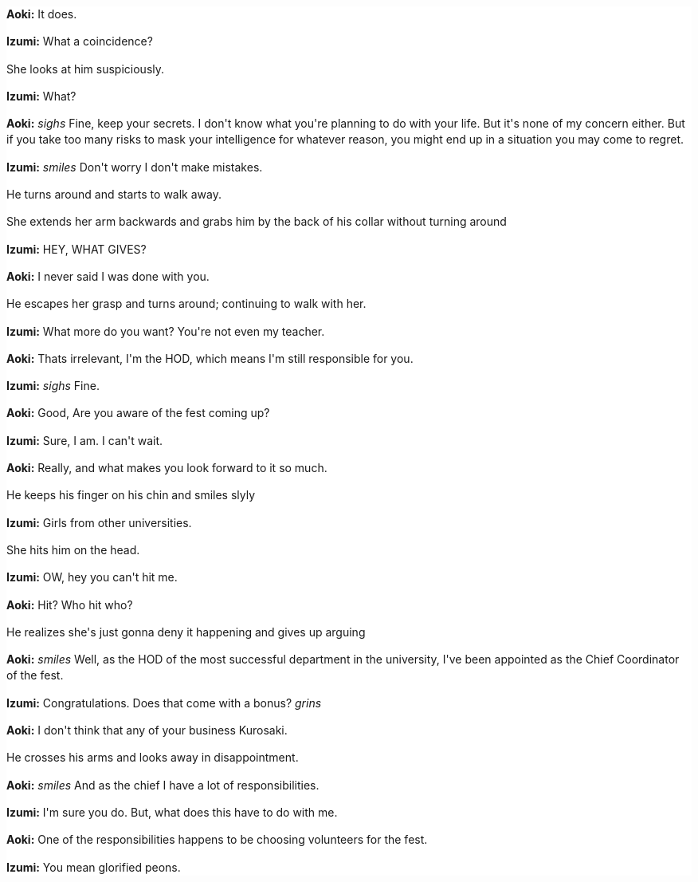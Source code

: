 **Aoki:** It does.

**Izumi:** What a coincidence?

<p class="centered">She looks at him suspiciously.</p>

**Izumi:** What?

**Aoki:** *sighs* Fine, keep your secrets. I don't know what you're planning to do with your life. But it's none of my concern either. But if you take too many risks to mask your intelligence for whatever reason, you might end up in a situation you may come to regret.

**Izumi:** *smiles* Don't worry I don't make mistakes.

<p class="centered">He turns around and starts to walk away.</p>

<p class="centered">She extends her arm backwards and grabs him by the back of his collar without turning around</p>

**Izumi:** HEY, WHAT GIVES?

**Aoki:** I never said I was done with you.

<p class="centered">He escapes her grasp and turns around; continuing to walk with her.</p>

**Izumi:** What more do you want? You're not even my teacher.

**Aoki:** Thats irrelevant, I'm the HOD, which means I'm still responsible for you.

**Izumi:** *sighs* Fine.

**Aoki:** Good, Are you aware of the fest coming up?

**Izumi:** Sure, I am. I can't wait.

**Aoki:** Really, and what makes you look forward to it so much.

<p class="centered">He keeps his finger on his chin and smiles slyly</p>

**Izumi:** Girls from other universities.

<p class="centered">She hits him on the head.</p>

**Izumi:** OW, hey you can't hit me.

**Aoki:** Hit? Who hit who?

<p class="centered">He realizes she's just gonna deny it happening and gives up arguing</p>

**Aoki:** *smiles* Well, as the HOD of the most successful department in the university, I've been appointed as the Chief Coordinator of the fest.

**Izumi:** Congratulations. Does that come with a bonus? *grins*

**Aoki:** I don't think that any of your business Kurosaki.

<p class="centered">He crosses his arms and looks away in disappointment.</p>

**Aoki:** *smiles* And as the chief I have a lot of responsibilities.

**Izumi:** I'm sure you do. But, what does this have to do with me.

**Aoki:** One of the responsibilities happens to be choosing volunteers for the fest.

**Izumi:** You mean glorified peons.

